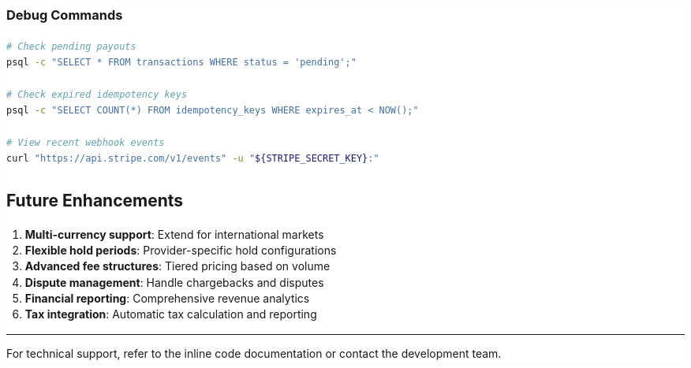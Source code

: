 ### Debug Commands
```bash
# Check pending payouts
psql -c "SELECT * FROM transactions WHERE status = 'pending';"

# Check expired idempotency keys
psql -c "SELECT COUNT(*) FROM idempotency_keys WHERE expires_at < NOW();"

# View recent webhook events
curl "https://api.stripe.com/v1/events" -u "${STRIPE_SECRET_KEY}:"
```

## Future Enhancements

1. **Multi-currency support**: Extend for international markets
2. **Flexible hold periods**: Provider-specific hold configurations
3. **Advanced fee structures**: Tiered pricing based on volume
4. **Dispute management**: Handle chargebacks and disputes
5. **Financial reporting**: Comprehensive revenue analytics
6. **Tax integration**: Automatic tax calculation and reporting

---

For technical support, refer to the inline code documentation or contact the development team.